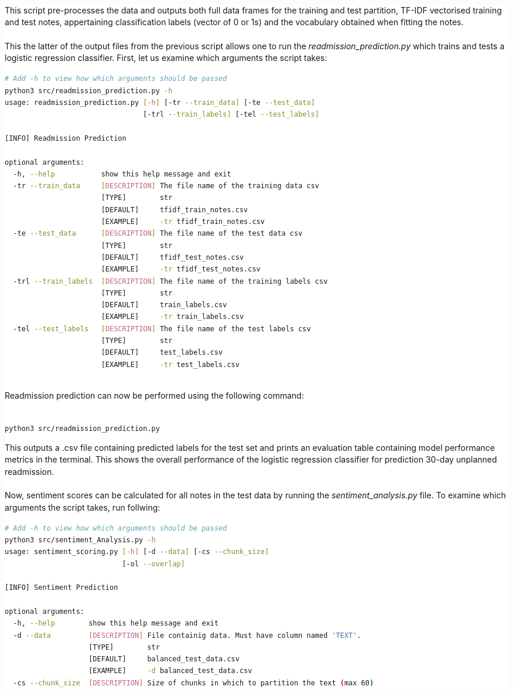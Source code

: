 This script pre-processes the data and outputs both full data frames for the training and test partition, TF-IDF vectorised training and test notes, appertaining classification labels (vector of 0 or 1s) and the vocabulary obtained when fitting the notes.  <br>
<br>
This the latter of the output files from the previous script allows one to run the *readmission_prediction.py* which trains and tests a logistic regression classifier. First, let us examine which arguments the script takes: 

```bash
# Add -h to view how which arguments should be passed  
python3 src/readmission_prediction.py -h
usage: readmission_prediction.py [-h] [-tr --train_data] [-te --test_data]
                                 [-trl --train_labels] [-tel --test_labels]

[INFO] Readmission Prediction

optional arguments:
  -h, --help           show this help message and exit
  -tr --train_data     [DESCRIPTION] The file name of the training data csv 
                       [TYPE]        str 
                       [DEFAULT]     tfidf_train_notes.csv 
                       [EXAMPLE]     -tr tfidf_train_notes.csv 
  -te --test_data      [DESCRIPTION] The file name of the test data csv 
                       [TYPE]        str 
                       [DEFAULT]     tfidf_test_notes.csv 
                       [EXAMPLE]     -tr tfidf_test_notes.csv 
  -trl --train_labels  [DESCRIPTION] The file name of the training labels csv
                       [TYPE]        str 
                       [DEFAULT]     train_labels.csv 
                       [EXAMPLE]     -tr train_labels.csv 
  -tel --test_labels   [DESCRIPTION] The file name of the test labels csv
                       [TYPE]        str 
                       [DEFAULT]     test_labels.csv 
                       [EXAMPLE]     -tr test_labels.csv 
                       
```
Readmission prediction can now be performed using the following command:

```bash

python3 src/readmission_prediction.py

```
This outputs a .csv file containing predicted labels for the test set and prints an evaluation table containing model performance metrics in the terminal. This shows the overall performance of the logistic regression classifier for prediction 30-day unplanned readmission. 
<br> 
<br>
Now, sentiment scores can be calculated for all notes in the test data by running the *sentiment_analysis.py* file. To examine which arguments the script takes, run follwing:

```bash
# Add -h to view how which arguments should be passed  
python3 src/sentiment_Analysis.py -h
usage: sentiment_scoring.py [-h] [-d --data] [-cs --chunk_size]
                            [-ol --overlap]

[INFO] Sentiment Prediction

optional arguments:
  -h, --help        show this help message and exit
  -d --data         [DESCRIPTION] File containig data. Must have column named 'TEXT'. 
                    [TYPE]        str 
                    [DEFAULT]     balanced_test_data.csv 
                    [EXAMPLE]     -d balanced_test_data.csv 
  -cs --chunk_size  [DESCRIPTION] Size of chunks in which to partition the text (max 60) 
```

[twitter2]: https://twitter.com/JakobGroehn
[linkedin2]: https://www.linkedin.com/in/jakob-gr%C3%B8hn-damgaard-04ba51144/
[cc-by-sa]: http://creativecommons.org/licenses/by-sa/4.0/
[cc-by-sa-image]: https://licensebuttons.net/l/by-sa/4.0/88x31.png
[cc-by-sa-shield]: https://img.shields.io/badge/License-CC%20BY--SA%204.0-lightgrey.svg
